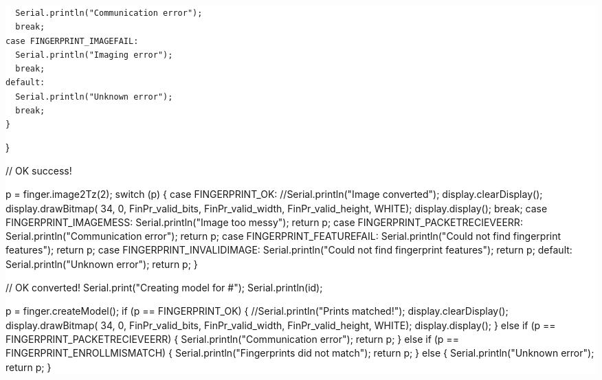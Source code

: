       Serial.println("Communication error");
      break;
    case FINGERPRINT_IMAGEFAIL:
      Serial.println("Imaging error");
      break;
    default:
      Serial.println("Unknown error");
      break;
    }
  }
 
  // OK success!
 
  p = finger.image2Tz(2);
  switch (p) {
    case FINGERPRINT_OK:
      //Serial.println("Image converted");
      display.clearDisplay();
      display.drawBitmap( 34, 0, FinPr_valid_bits, FinPr_valid_width, FinPr_valid_height, WHITE);
      display.display();
      break;
    case FINGERPRINT_IMAGEMESS:
      Serial.println("Image too messy");
      return p;
    case FINGERPRINT_PACKETRECIEVEERR:
      Serial.println("Communication error");
      return p;
    case FINGERPRINT_FEATUREFAIL:
      Serial.println("Could not find fingerprint features");
      return p;
    case FINGERPRINT_INVALIDIMAGE:
      Serial.println("Could not find fingerprint features");
      return p;
    default:
      Serial.println("Unknown error");
      return p;
  }
  
  // OK converted!
  Serial.print("Creating model for #");  Serial.println(id);
  
  p = finger.createModel();
  if (p == FINGERPRINT_OK) {
    //Serial.println("Prints matched!");
    display.clearDisplay();
    display.drawBitmap( 34, 0, FinPr_valid_bits, FinPr_valid_width, FinPr_valid_height, WHITE);
    display.display();
  } else if (p == FINGERPRINT_PACKETRECIEVEERR) {
    Serial.println("Communication error");
    return p;
  } else if (p == FINGERPRINT_ENROLLMISMATCH) {
    Serial.println("Fingerprints did not match");
    return p;
  } else {
    Serial.println("Unknown error");
    return p;
  }   
  